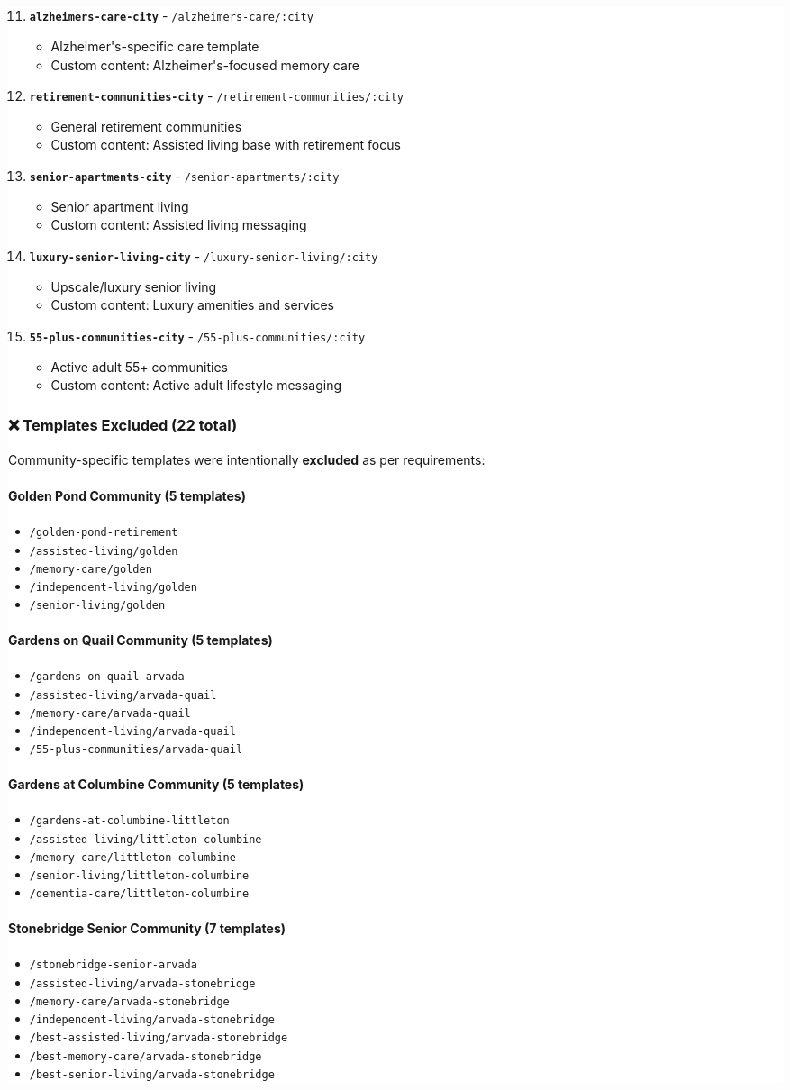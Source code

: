 11. **`alzheimers-care-city`** - `/alzheimers-care/:city`
    - Alzheimer's-specific care template
    - Custom content: Alzheimer's-focused memory care

12. **`retirement-communities-city`** - `/retirement-communities/:city`
    - General retirement communities
    - Custom content: Assisted living base with retirement focus

13. **`senior-apartments-city`** - `/senior-apartments/:city`
    - Senior apartment living
    - Custom content: Assisted living messaging

14. **`luxury-senior-living-city`** - `/luxury-senior-living/:city`
    - Upscale/luxury senior living
    - Custom content: Luxury amenities and services

15. **`55-plus-communities-city`** - `/55-plus-communities/:city`
    - Active adult 55+ communities
    - Custom content: Active adult lifestyle messaging

### ❌ Templates Excluded (22 total)

Community-specific templates were intentionally **excluded** as per requirements:

#### Golden Pond Community (5 templates)
- `/golden-pond-retirement`
- `/assisted-living/golden`
- `/memory-care/golden`
- `/independent-living/golden`
- `/senior-living/golden`

#### Gardens on Quail Community (5 templates)
- `/gardens-on-quail-arvada`
- `/assisted-living/arvada-quail`
- `/memory-care/arvada-quail`
- `/independent-living/arvada-quail`
- `/55-plus-communities/arvada-quail`

#### Gardens at Columbine Community (5 templates)
- `/gardens-at-columbine-littleton`
- `/assisted-living/littleton-columbine`
- `/memory-care/littleton-columbine`
- `/senior-living/littleton-columbine`
- `/dementia-care/littleton-columbine`

#### Stonebridge Senior Community (7 templates)
- `/stonebridge-senior-arvada`
- `/assisted-living/arvada-stonebridge`
- `/memory-care/arvada-stonebridge`
- `/independent-living/arvada-stonebridge`
- `/best-assisted-living/arvada-stonebridge`
- `/best-memory-care/arvada-stonebridge`
- `/best-senior-living/arvada-stonebridge`

